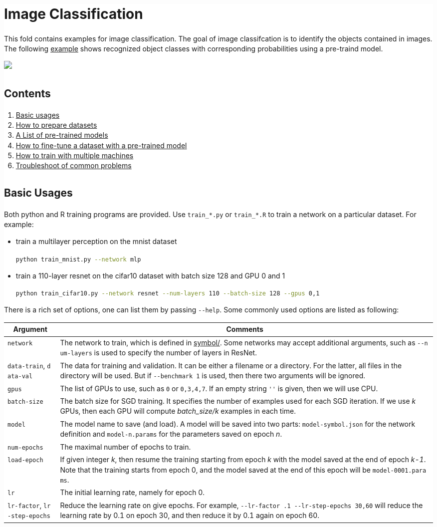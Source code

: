 # Image Classification

This fold contains examples for image classification. The goal of image classifcation is to identify
the objects contained in images. The following [example](http://mxnet.io/tutorials/python/predict_imagenet.html) shows recognized object classes with corresponding probabilities using a pre-traind model.

<img src="https://raw.githubusercontent.com/dmlc/web-data/master/mxnet/image/predict-dog.png" width="600"/>

## Contents

1. [Basic usages](#basic-usages)
2. [How to prepare datasets](#prepare-datasets)
3. [A List of pre-trained models](#pre-trained-models)
4. [How to fine-tune a dataset with a pre-trained model](#fine-tune-another-dataset)
5. [How to train with multiple machines](#distributed-training)
6. [Troubleshoot of common problems](#troubleshoot)

## Basic Usages

Both python and R training programs are provided. Use `train_*.py` or `train_*.R` to train a network on a particular dataset. For example:

- train a multilayer perception on the mnist dataset

  ```bash
  python train_mnist.py --network mlp
  ```

- train a 110-layer resnet on the cifar10 dataset with batch size 128 and GPU 0 and 1

  ```bash
  python train_cifar10.py --network resnet --num-layers 110 --batch-size 128 --gpus 0,1
  ```

There is a rich set of options, one can list them by passing `--help`. Some
commonly used options are listed as following:

| Argument                      | Comments                                 |
| ----------------------------- | ---------------------------------------- |
| `network`                     | The network to train, which is defined in [symbol/](https://github.com/dmlc/mxnet/tree/master/example/image-classification/symbol). Some networks may accept additional arguments, such as `--num-layers` is used to specify the number of layers in ResNet. |
| `data-train`, `data-val`      | The data for training and validation. It can be either a filename or a directory. For the latter, all files in the directory will be used. But if `--benchmark 1` is used, then there two arguments will be ignored. |
| `gpus`                        | The list of GPUs to use, such as `0` or `0,3,4,7`. If an empty string `''` is given, then we will use CPU. |
| `batch-size`                  | The batch size for SGD training. It specifies the number of examples used for each SGD iteration. If we use *k* GPUs, then each GPU will compute *batch_size/k* examples in each time. |
| `model`                       | The model name to save (and load). A model will be saved into two parts: `model-symbol.json` for the network definition and `model-n.params` for the parameters saved on epoch *n*. |
| `num-epochs`                  | The maximal number of epochs to train.   |
| `load-epoch`                  | If given integer *k*, then resume the training starting from epoch *k* with the model saved at the end of epoch *k-1*. Note that the training starts from epoch 0, and the model saved at the end of this epoch will be `model-0001.params`. |
| `lr`                          | The initial learning rate, namely for epoch 0. |
| `lr-factor`, `lr-step-epochs` | Reduce the learning rate on give epochs. For example, `--lr-factor .1 --lr-step-epochs 30,60` will reduce the learning rate by 0.1 on epoch 30, and then reduce it by 0.1 again on epoch 60. |
